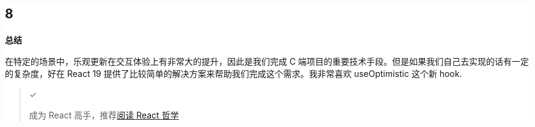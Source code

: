8
-

**总结**

在特定的场景中，乐观更新在交互体验上有非常大的提升，因此是我们完成 C 端项目的重要技术手段。但是如果我们自己去实现的话有一定的复杂度，好在 React 19 提供了比较简单的解决方案来帮助我们完成这个需求。我非常喜欢 useOptimistic 这个新 hook.

> ✓
> 
> 成为 React 高手，推荐[阅读 React 哲学](http://mp.weixin.qq.com/s?__biz=MzI4NjE3MzQzNg==&mid=2649867007&idx=1&sn=6443ff970cd077bbb50de74ce84afa06&chksm=f3e5936cc4921a7aba3fbf748b2f5a40369d8be7b6b2acf618f0701f477abea48b00e953165e&scene=21#wechat_redirect)